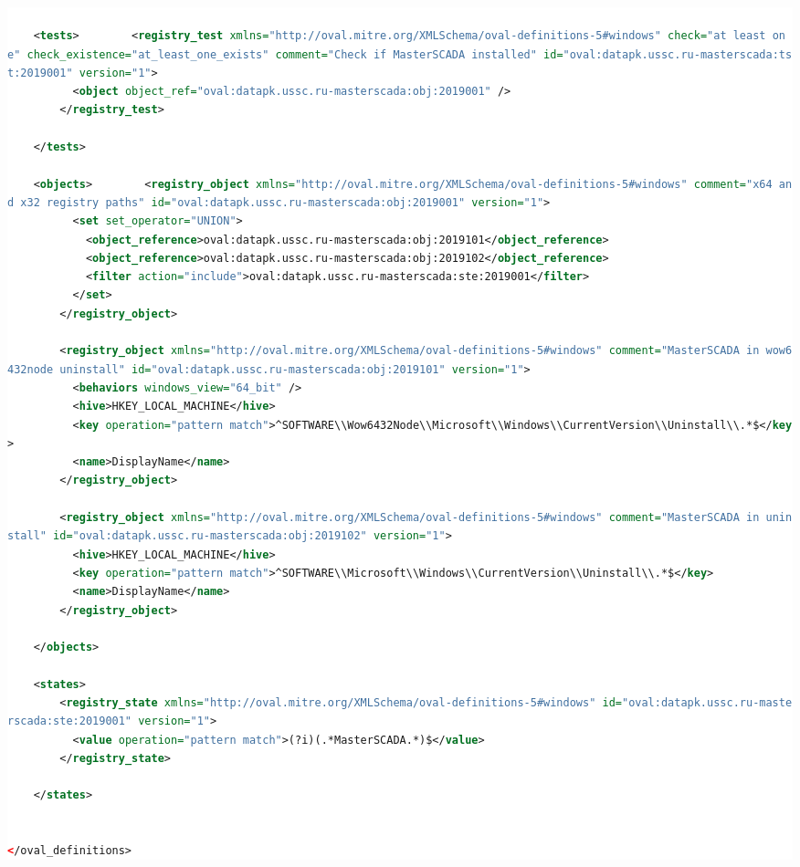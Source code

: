 ```xml

    <tests>        <registry_test xmlns="http://oval.mitre.org/XMLSchema/oval-definitions-5#windows" check="at least one" check_existence="at_least_one_exists" comment="Check if MasterSCADA installed" id="oval:datapk.ussc.ru-masterscada:tst:2019001" version="1">
          <object object_ref="oval:datapk.ussc.ru-masterscada:obj:2019001" />
        </registry_test>

    </tests>

    <objects>        <registry_object xmlns="http://oval.mitre.org/XMLSchema/oval-definitions-5#windows" comment="x64 and x32 registry paths" id="oval:datapk.ussc.ru-masterscada:obj:2019001" version="1">
          <set set_operator="UNION">
            <object_reference>oval:datapk.ussc.ru-masterscada:obj:2019101</object_reference>
            <object_reference>oval:datapk.ussc.ru-masterscada:obj:2019102</object_reference>
            <filter action="include">oval:datapk.ussc.ru-masterscada:ste:2019001</filter>
          </set>
        </registry_object>

        <registry_object xmlns="http://oval.mitre.org/XMLSchema/oval-definitions-5#windows" comment="MasterSCADA in wow6432node uninstall" id="oval:datapk.ussc.ru-masterscada:obj:2019101" version="1">
          <behaviors windows_view="64_bit" />
          <hive>HKEY_LOCAL_MACHINE</hive>
          <key operation="pattern match">^SOFTWARE\\Wow6432Node\\Microsoft\\Windows\\CurrentVersion\\Uninstall\\.*$</key>
          <name>DisplayName</name>
        </registry_object>

        <registry_object xmlns="http://oval.mitre.org/XMLSchema/oval-definitions-5#windows" comment="MasterSCADA in uninstall" id="oval:datapk.ussc.ru-masterscada:obj:2019102" version="1">
          <hive>HKEY_LOCAL_MACHINE</hive>
          <key operation="pattern match">^SOFTWARE\\Microsoft\\Windows\\CurrentVersion\\Uninstall\\.*$</key>
          <name>DisplayName</name>
        </registry_object>

    </objects>

    <states>        
        <registry_state xmlns="http://oval.mitre.org/XMLSchema/oval-definitions-5#windows" id="oval:datapk.ussc.ru-masterscada:ste:2019001" version="1">
          <value operation="pattern match">(?i)(.*MasterSCADA.*)$</value>
        </registry_state>

    </states>


</oval_definitions>
```

